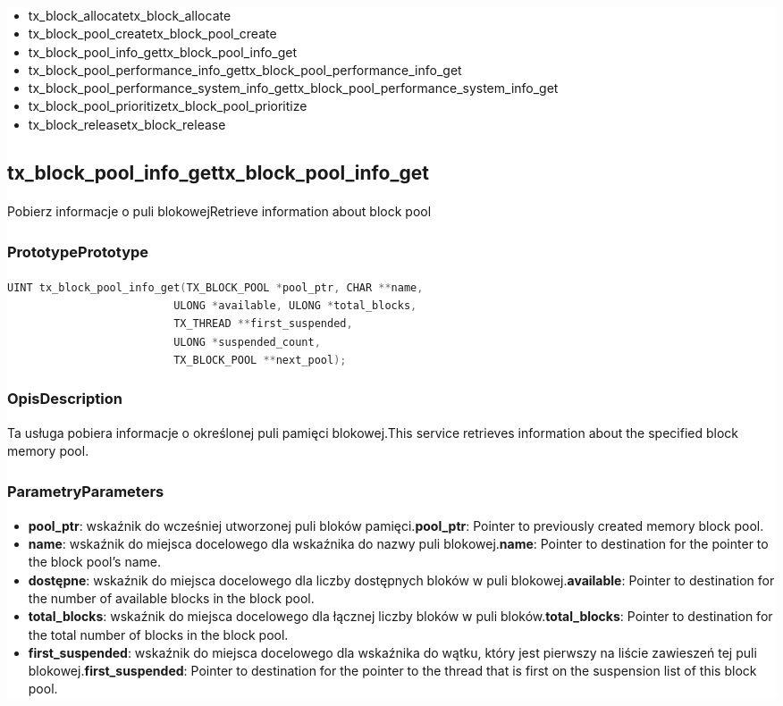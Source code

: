 - <span data-ttu-id="8bb39-293">tx_block_allocate</span><span class="sxs-lookup"><span data-stu-id="8bb39-293">tx_block_allocate</span></span>
- <span data-ttu-id="8bb39-294">tx_block_pool_create</span><span class="sxs-lookup"><span data-stu-id="8bb39-294">tx_block_pool_create</span></span>
- <span data-ttu-id="8bb39-295">tx_block_pool_info_get</span><span class="sxs-lookup"><span data-stu-id="8bb39-295">tx_block_pool_info_get</span></span>
- <span data-ttu-id="8bb39-296">tx_block_pool_performance_info_get</span><span class="sxs-lookup"><span data-stu-id="8bb39-296">tx_block_pool_performance_info_get</span></span>
- <span data-ttu-id="8bb39-297">tx_block_pool_performance_system_info_get</span><span class="sxs-lookup"><span data-stu-id="8bb39-297">tx_block_pool_performance_system_info_get</span></span>
- <span data-ttu-id="8bb39-298">tx_block_pool_prioritize</span><span class="sxs-lookup"><span data-stu-id="8bb39-298">tx_block_pool_prioritize</span></span>
- <span data-ttu-id="8bb39-299">tx_block_release</span><span class="sxs-lookup"><span data-stu-id="8bb39-299">tx_block_release</span></span>

## <a name="tx_block_pool_info_get"></a><span data-ttu-id="8bb39-300">tx_block_pool_info_get</span><span class="sxs-lookup"><span data-stu-id="8bb39-300">tx_block_pool_info_get</span></span>

<span data-ttu-id="8bb39-301">Pobierz informacje o puli blokowej</span><span class="sxs-lookup"><span data-stu-id="8bb39-301">Retrieve information about block pool</span></span>

### <a name="prototype"></a><span data-ttu-id="8bb39-302">Prototype</span><span class="sxs-lookup"><span data-stu-id="8bb39-302">Prototype</span></span>

```C
UINT tx_block_pool_info_get(TX_BLOCK_POOL *pool_ptr, CHAR **name,
                          ULONG *available, ULONG *total_blocks,
                          TX_THREAD **first_suspended,
                          ULONG *suspended_count,
                          TX_BLOCK_POOL **next_pool);
```
### <a name="description"></a><span data-ttu-id="8bb39-303">Opis</span><span class="sxs-lookup"><span data-stu-id="8bb39-303">Description</span></span>

<span data-ttu-id="8bb39-304">Ta usługa pobiera informacje o określonej puli pamięci blokowej.</span><span class="sxs-lookup"><span data-stu-id="8bb39-304">This service retrieves information about the specified block memory pool.</span></span>

### <a name="parameters"></a><span data-ttu-id="8bb39-305">Parametry</span><span class="sxs-lookup"><span data-stu-id="8bb39-305">Parameters</span></span>

- <span data-ttu-id="8bb39-306">**pool_ptr**: wskaźnik do wcześniej utworzonej puli bloków pamięci.</span><span class="sxs-lookup"><span data-stu-id="8bb39-306">**pool_ptr**: Pointer to previously created memory block pool.</span></span>
- <span data-ttu-id="8bb39-307">**name**: wskaźnik do miejsca docelowego dla wskaźnika do nazwy puli blokowej.</span><span class="sxs-lookup"><span data-stu-id="8bb39-307">**name**: Pointer to destination for the pointer to the block pool’s name.</span></span>
- <span data-ttu-id="8bb39-308">**dostępne**: wskaźnik do miejsca docelowego dla liczby dostępnych bloków w puli blokowej.</span><span class="sxs-lookup"><span data-stu-id="8bb39-308">**available**: Pointer to destination for the number of available blocks in the block pool.</span></span>
- <span data-ttu-id="8bb39-309">**total_blocks**: wskaźnik do miejsca docelowego dla łącznej liczby bloków w puli bloków.</span><span class="sxs-lookup"><span data-stu-id="8bb39-309">**total_blocks**: Pointer to destination for the total number of blocks in the block pool.</span></span>
- <span data-ttu-id="8bb39-310">**first_suspended**: wskaźnik do miejsca docelowego dla wskaźnika do wątku, który jest pierwszy na liście zawieszeń tej puli blokowej.</span><span class="sxs-lookup"><span data-stu-id="8bb39-310">**first_suspended**: Pointer to destination for the pointer to the thread that is first on the suspension list of this block pool.</span></span>